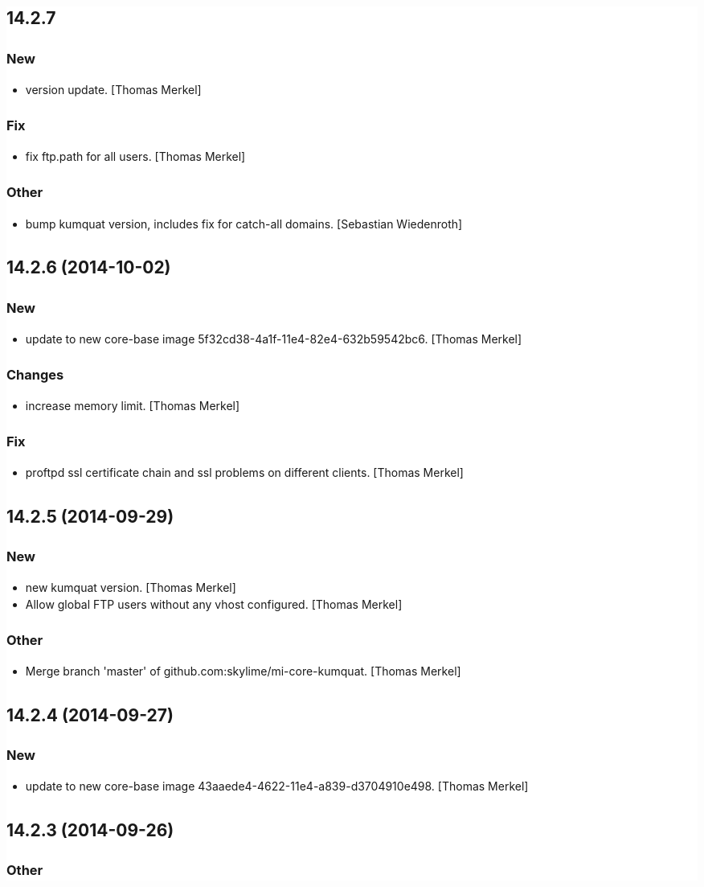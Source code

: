 ## 14.2.7

### New

* version update. [Thomas Merkel]

### Fix

* fix ftp.path for all users. [Thomas Merkel]

### Other

* bump kumquat version, includes fix for catch-all domains. [Sebastian Wiedenroth]

## 14.2.6 (2014-10-02)

### New

* update to new core-base image 5f32cd38-4a1f-11e4-82e4-632b59542bc6. [Thomas Merkel]

### Changes

* increase memory limit. [Thomas Merkel]

### Fix

* proftpd ssl certificate chain and ssl problems on different clients. [Thomas Merkel]

## 14.2.5 (2014-09-29)

### New

* new kumquat version. [Thomas Merkel]
* Allow global FTP users without any vhost configured. [Thomas Merkel]

### Other

* Merge branch 'master' of github.com:skylime/mi-core-kumquat. [Thomas Merkel]

## 14.2.4 (2014-09-27)

### New

* update to new core-base image 43aaede4-4622-11e4-a839-d3704910e498. [Thomas Merkel]

## 14.2.3 (2014-09-26)

### Other
